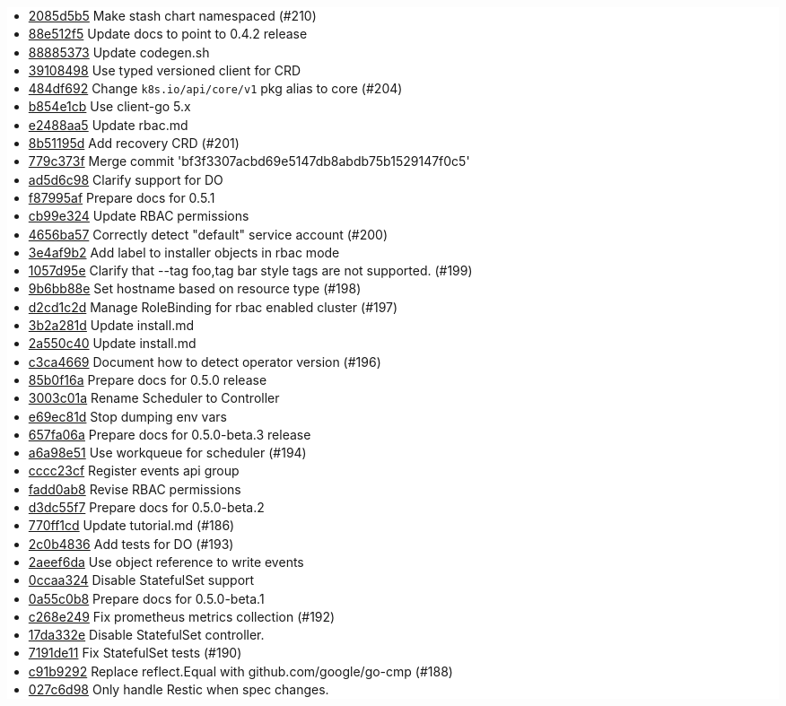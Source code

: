 - [2085d5b5](https://github.com/appscode/stash-enterprise/commit/2085d5b5) Make stash chart namespaced (#210)
- [88e512f5](https://github.com/appscode/stash-enterprise/commit/88e512f5) Update docs to point to 0.4.2 release
- [88885373](https://github.com/appscode/stash-enterprise/commit/88885373) Update codegen.sh
- [39108498](https://github.com/appscode/stash-enterprise/commit/39108498) Use typed versioned client for CRD
- [484df692](https://github.com/appscode/stash-enterprise/commit/484df692) Change `k8s.io/api/core/v1` pkg alias to core (#204)
- [b854e1cb](https://github.com/appscode/stash-enterprise/commit/b854e1cb) Use client-go 5.x
- [e2488aa5](https://github.com/appscode/stash-enterprise/commit/e2488aa5) Update rbac.md
- [8b51195d](https://github.com/appscode/stash-enterprise/commit/8b51195d) Add recovery CRD (#201)
- [779c373f](https://github.com/appscode/stash-enterprise/commit/779c373f) Merge commit 'bf3f3307acbd69e5147db8abdb75b1529147f0c5'
- [ad5d6c98](https://github.com/appscode/stash-enterprise/commit/ad5d6c98) Clarify support for DO
- [f87995af](https://github.com/appscode/stash-enterprise/commit/f87995af) Prepare docs for 0.5.1
- [cb99e324](https://github.com/appscode/stash-enterprise/commit/cb99e324) Update RBAC permissions
- [4656ba57](https://github.com/appscode/stash-enterprise/commit/4656ba57) Correctly detect "default" service account (#200)
- [3e4af9b2](https://github.com/appscode/stash-enterprise/commit/3e4af9b2) Add label to installer objects in rbac mode
- [1057d95e](https://github.com/appscode/stash-enterprise/commit/1057d95e) Clarify that --tag foo,tag bar style tags are not supported. (#199)
- [9b6bb88e](https://github.com/appscode/stash-enterprise/commit/9b6bb88e) Set hostname based on resource type (#198)
- [d2cd1c2d](https://github.com/appscode/stash-enterprise/commit/d2cd1c2d) Manage RoleBinding for rbac enabled cluster (#197)
- [3b2a281d](https://github.com/appscode/stash-enterprise/commit/3b2a281d) Update install.md
- [2a550c40](https://github.com/appscode/stash-enterprise/commit/2a550c40) Update install.md
- [c3ca4669](https://github.com/appscode/stash-enterprise/commit/c3ca4669) Document how to detect operator version (#196)
- [85b0f16a](https://github.com/appscode/stash-enterprise/commit/85b0f16a) Prepare docs for 0.5.0 release
- [3003c01a](https://github.com/appscode/stash-enterprise/commit/3003c01a) Rename Scheduler to Controller
- [e69ec81d](https://github.com/appscode/stash-enterprise/commit/e69ec81d) Stop dumping env vars
- [657fa06a](https://github.com/appscode/stash-enterprise/commit/657fa06a) Prepare docs for 0.5.0-beta.3 release
- [a6a98e51](https://github.com/appscode/stash-enterprise/commit/a6a98e51) Use workqueue for scheduler (#194)
- [cccc23cf](https://github.com/appscode/stash-enterprise/commit/cccc23cf) Register events api group
- [fadd0ab8](https://github.com/appscode/stash-enterprise/commit/fadd0ab8) Revise RBAC permissions
- [d3dc55f7](https://github.com/appscode/stash-enterprise/commit/d3dc55f7) Prepare docs for 0.5.0-beta.2
- [770ff1cd](https://github.com/appscode/stash-enterprise/commit/770ff1cd) Update tutorial.md (#186)
- [2c0b4836](https://github.com/appscode/stash-enterprise/commit/2c0b4836) Add tests for DO (#193)
- [2aeef6da](https://github.com/appscode/stash-enterprise/commit/2aeef6da) Use object reference to write events
- [0ccaa324](https://github.com/appscode/stash-enterprise/commit/0ccaa324) Disable StatefulSet support
- [0a55c0b8](https://github.com/appscode/stash-enterprise/commit/0a55c0b8) Prepare docs for 0.5.0-beta.1
- [c268e249](https://github.com/appscode/stash-enterprise/commit/c268e249) Fix prometheus metrics collection (#192)
- [17da332e](https://github.com/appscode/stash-enterprise/commit/17da332e) Disable StatefulSet controller.
- [7191de11](https://github.com/appscode/stash-enterprise/commit/7191de11) Fix StatefulSet tests (#190)
- [c91b9292](https://github.com/appscode/stash-enterprise/commit/c91b9292) Replace reflect.Equal with github.com/google/go-cmp (#188)
- [027c6d98](https://github.com/appscode/stash-enterprise/commit/027c6d98) Only handle Restic when spec changes.